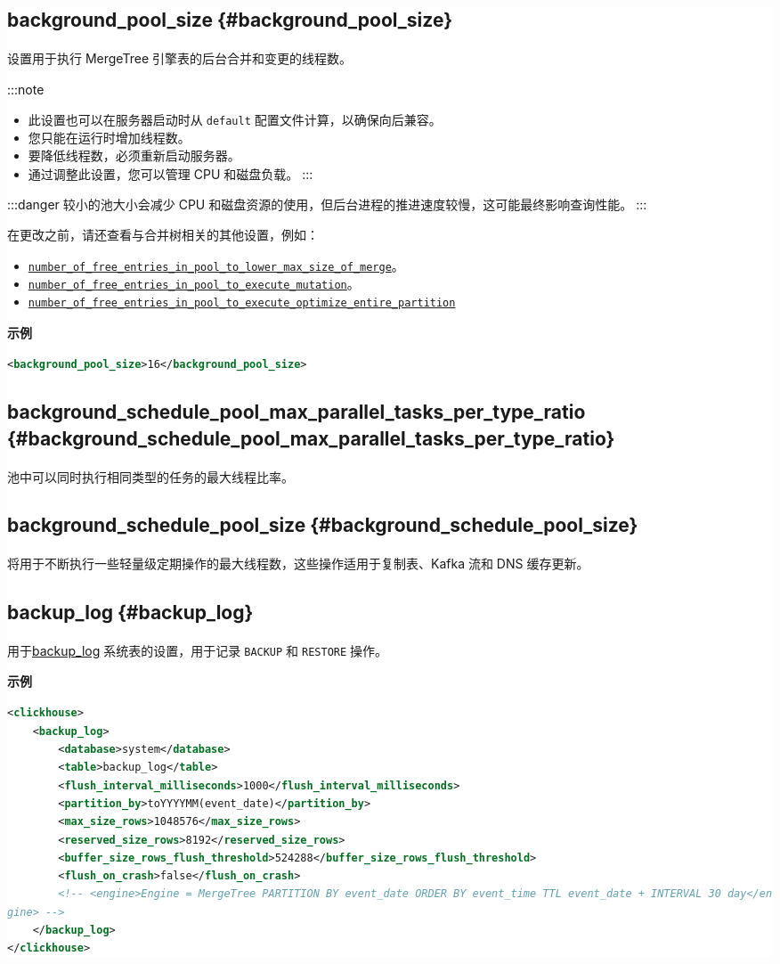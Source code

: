 ## background_pool_size {#background_pool_size} 

<SettingsInfoBlock type="UInt64" default_value="16" />
设置用于执行 MergeTree 引擎表的后台合并和变更的线程数。

:::note
- 此设置也可以在服务器启动时从 `default` 配置文件计算，以确保向后兼容。
- 您只能在运行时增加线程数。
- 要降低线程数，必须重新启动服务器。
- 通过调整此设置，您可以管理 CPU 和磁盘负载。
:::

:::danger
较小的池大小会减少 CPU 和磁盘资源的使用，但后台进程的推进速度较慢，这可能最终影响查询性能。
:::

在更改之前，请还查看与合并树相关的其他设置，例如：
- [`number_of_free_entries_in_pool_to_lower_max_size_of_merge`](../../operations/settings/merge-tree-settings.md#number_of_free_entries_in_pool_to_lower_max_size_of_merge)。
- [`number_of_free_entries_in_pool_to_execute_mutation`](../../operations/settings/merge-tree-settings.md#number_of_free_entries_in_pool_to_execute_mutation)。
- [`number_of_free_entries_in_pool_to_execute_optimize_entire_partition`](/operations/settings/merge-tree-settings#number_of_free_entries_in_pool_to_execute_optimize_entire_partition)

**示例**

```xml
<background_pool_size>16</background_pool_size>
```

## background_schedule_pool_max_parallel_tasks_per_type_ratio {#background_schedule_pool_max_parallel_tasks_per_type_ratio} 

<SettingsInfoBlock type="Float" default_value="0.8" />池中可以同时执行相同类型的任务的最大线程比率。

## background_schedule_pool_size {#background_schedule_pool_size} 

<SettingsInfoBlock type="UInt64" default_value="512" />将用于不断执行一些轻量级定期操作的最大线程数，这些操作适用于复制表、Kafka 流和 DNS 缓存更新。

## backup_log {#backup_log} 

用于[backup_log](../../operations/system-tables/backup_log.md) 系统表的设置，用于记录 `BACKUP` 和 `RESTORE` 操作。

<SystemLogParameters/>

**示例**

```xml
<clickhouse>
    <backup_log>
        <database>system</database>
        <table>backup_log</table>
        <flush_interval_milliseconds>1000</flush_interval_milliseconds>
        <partition_by>toYYYYMM(event_date)</partition_by>
        <max_size_rows>1048576</max_size_rows>
        <reserved_size_rows>8192</reserved_size_rows>
        <buffer_size_rows_flush_threshold>524288</buffer_size_rows_flush_threshold>
        <flush_on_crash>false</flush_on_crash>
        <!-- <engine>Engine = MergeTree PARTITION BY event_date ORDER BY event_time TTL event_date + INTERVAL 30 day</engine> -->
    </backup_log>
</clickhouse>
```
